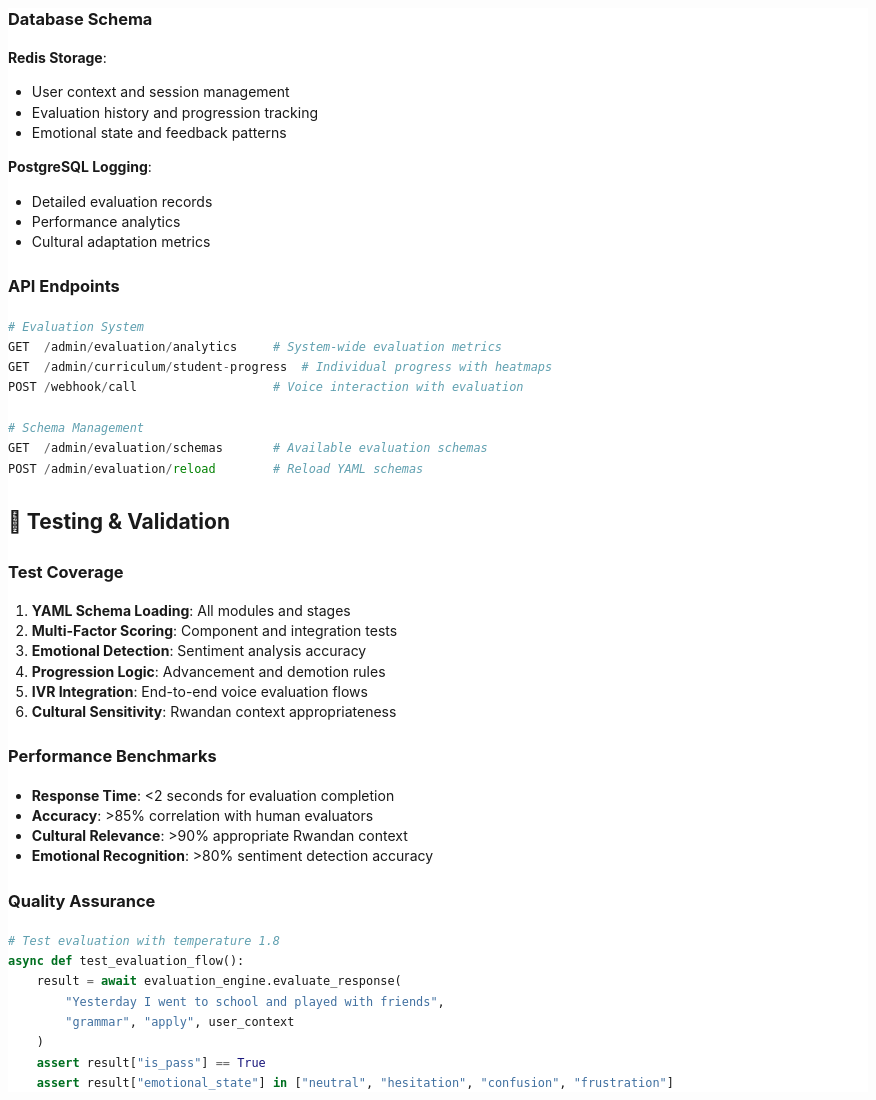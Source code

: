### Database Schema

**Redis Storage**:
- User context and session management
- Evaluation history and progression tracking
- Emotional state and feedback patterns

**PostgreSQL Logging**:
- Detailed evaluation records
- Performance analytics
- Cultural adaptation metrics

### API Endpoints

```python
# Evaluation System
GET  /admin/evaluation/analytics     # System-wide evaluation metrics
GET  /admin/curriculum/student-progress  # Individual progress with heatmaps
POST /webhook/call                   # Voice interaction with evaluation

# Schema Management
GET  /admin/evaluation/schemas       # Available evaluation schemas
POST /admin/evaluation/reload        # Reload YAML schemas
```

## 🧪 Testing & Validation

### Test Coverage

1. **YAML Schema Loading**: All modules and stages
2. **Multi-Factor Scoring**: Component and integration tests
3. **Emotional Detection**: Sentiment analysis accuracy
4. **Progression Logic**: Advancement and demotion rules
5. **IVR Integration**: End-to-end voice evaluation flows
6. **Cultural Sensitivity**: Rwandan context appropriateness

### Performance Benchmarks

- **Response Time**: <2 seconds for evaluation completion
- **Accuracy**: >85% correlation with human evaluators
- **Cultural Relevance**: >90% appropriate Rwandan context
- **Emotional Recognition**: >80% sentiment detection accuracy

### Quality Assurance

```python
# Test evaluation with temperature 1.8
async def test_evaluation_flow():
    result = await evaluation_engine.evaluate_response(
        "Yesterday I went to school and played with friends",
        "grammar", "apply", user_context
    )
    assert result["is_pass"] == True
    assert result["emotional_state"] in ["neutral", "hesitation", "confusion", "frustration"]
```
